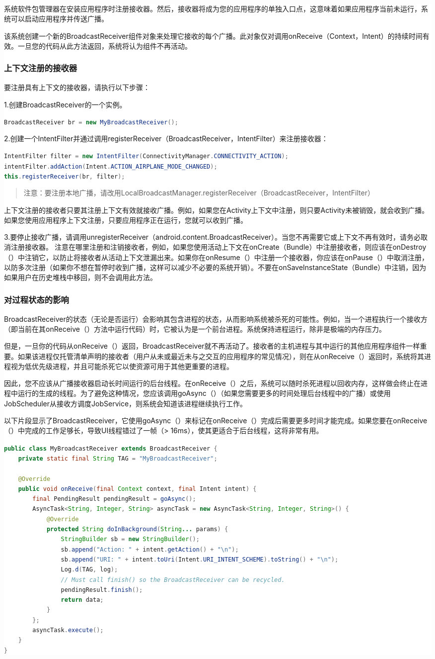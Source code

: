 系统软件包管理器在安装应用程序时注册接收器。然后，接收器将成为您的应用程序的单独入口点，这意味着如果应用程序当前未运行，系统可以启动应用程序并传送广播。

该系统创建一个新的BroadcastReceiver组件对象来处理它接收的每个广播。此对象仅对调用onReceive（Context，Intent）的持续时间有效。一旦您的代码从此方法返回，系统将认为组件不再活动。

### 上下文注册的接收器

要注册具有上下文的接收器，请执行以下步骤：

1.创建BroadcastReceiver的一个实例。

```java
BroadcastReceiver br = new MyBroadcastReceiver();
```

2.创建一个IntentFilter并通过调用registerReceiver（BroadcastReceiver，IntentFilter）来注册接收器：

```java
IntentFilter filter = new IntentFilter(ConnectivityManager.CONNECTIVITY_ACTION);
intentFilter.addAction(Intent.ACTION_AIRPLANE_MODE_CHANGED);
this.registerReceiver(br, filter);
```

> 注意：要注册本地广播，请改用LocalBroadcastManager.registerReceiver（BroadcastReceiver，IntentFilter）

上下文注册的接收者只要其注册上下文有效就接收广播。例如，如果您在Activity上下文中注册，则只要Activity未被销毁，就会收到广播。如果您使用应用程序上下文注册，只要应用程序正在运行，您就可以收到广播。

3.要停止接收广播，请调用unregisterReceiver（android.content.BroadcastReceiver）。当您不再需要它或上下文不再有效时，请务必取消注册接收器。 注意在哪里注册和注销接收者，例如，如果您使用活动上下文在onCreate（Bundle）中注册接收者，则应该在onDestroy（）中注销它，以防止将接收者从活动上下文泄漏出来。如果你在onResume（）中注册一个接收器，你应该在onPause（）中取消注册，以防多次注册（如果你不想在暂停时收到广播，这样可以减少不必要的系统开销）。不要在onSaveInstanceState（Bundle）中注销，因为如果用户在历史堆栈中移回，则不会调用此方法。

### 对过程状态的影响

BroadcastReceiver的状态（无论是否运行）会影响其包含进程的状态，从而影响系统被杀死的可能性。例如，当一个进程执行一个接收方（即当前在其onReceive（）方法中运行代码）时，它被认为是一个前台进程。系统保持进程运行，除非是极端的内存压力。

但是，一旦你的代码从onReceive（）返回，BroadcastReceiver就不再活动了。接收者的主机进程与其中运行的其他应用程序组件一样重要。如果该进程仅托管清单声明的接收者（用户从未或最近未与之交互的应用程序的常见情况），则在从onReceive（）返回时，系统将其进程视为低优先级进程，并且可能杀死它以使资源可用于其他更重要的进程。

因此，您不应该从广播接收器启动长时间运行的后台线程。在onReceive（）之后，系统可以随时杀死进程以回收内存，这样做会终止在进程中运行的生成的线程。为了避免这种情况，您应该调用goAsync（）（如果您需要更多的时间处理后台线程中的广播）或使用JobScheduler从接收方调度JobService，则系统会知道该进程继续执行工作。

以下片段显示了BroadcastReceiver，它使用goAsync（）来标记在onReceive（）完成后需要更多时间才能完成。如果您要在onReceive（）中完成的工作足够长，导致UI线程错过了一帧（&gt; 16ms），使其更适合于后台线程，这将非常有用。

```java
public class MyBroadcastReceiver extends BroadcastReceiver {
    private static final String TAG = "MyBroadcastReceiver";

    @Override
    public void onReceive(final Context context, final Intent intent) {
        final PendingResult pendingResult = goAsync();
        AsyncTask<String, Integer, String> asyncTask = new AsyncTask<String, Integer, String>() {
            @Override
            protected String doInBackground(String... params) {
                StringBuilder sb = new StringBuilder();
                sb.append("Action: " + intent.getAction() + "\n");
                sb.append("URI: " + intent.toUri(Intent.URI_INTENT_SCHEME).toString() + "\n");
                Log.d(TAG, log);
                // Must call finish() so the BroadcastReceiver can be recycled.
                pendingResult.finish();
                return data;
            }
        };
        asyncTask.execute();
    }
}
```

